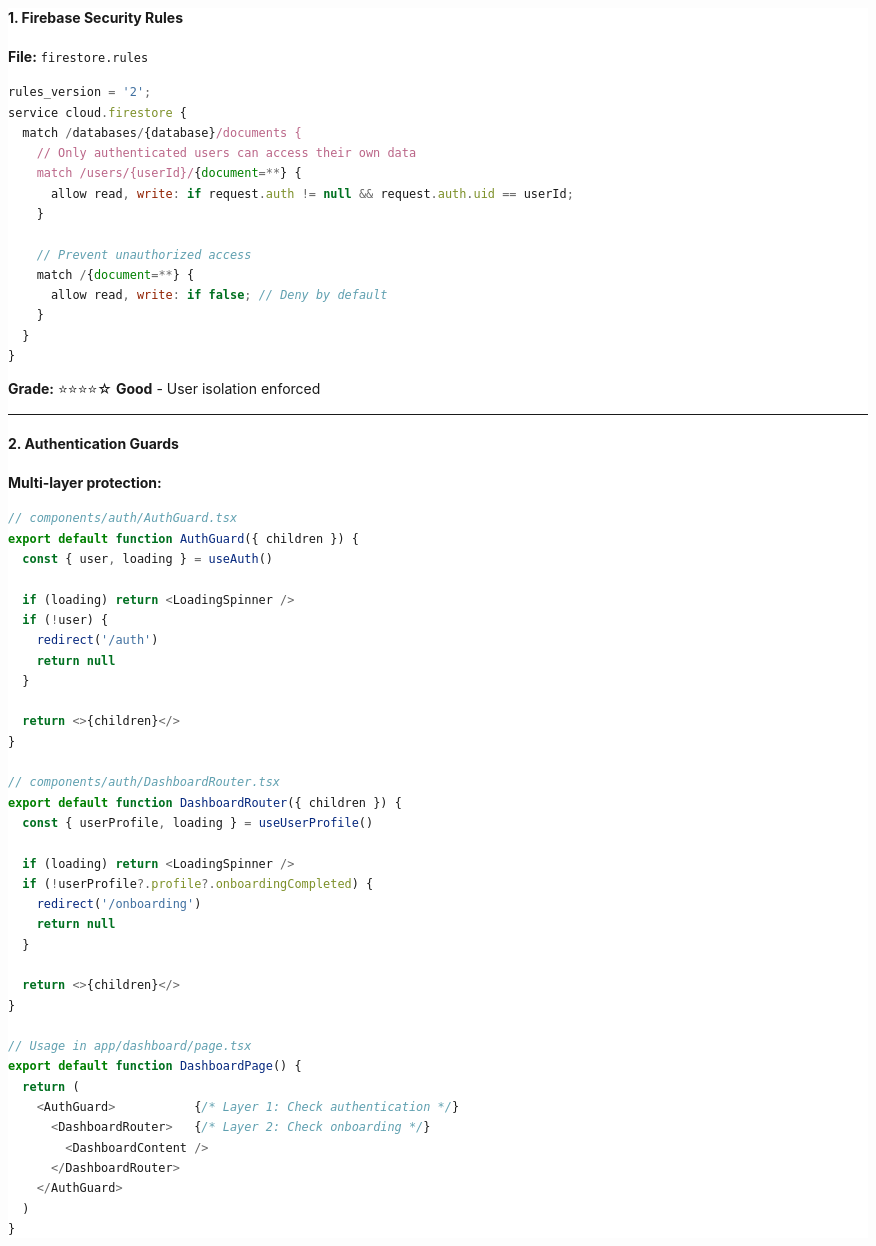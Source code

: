 #### 1. Firebase Security Rules

**File:** `firestore.rules`

```javascript
rules_version = '2';
service cloud.firestore {
  match /databases/{database}/documents {
    // Only authenticated users can access their own data
    match /users/{userId}/{document=**} {
      allow read, write: if request.auth != null && request.auth.uid == userId;
    }

    // Prevent unauthorized access
    match /{document=**} {
      allow read, write: if false; // Deny by default
    }
  }
}
```

**Grade:** ⭐⭐⭐⭐☆ **Good** - User isolation enforced

---

#### 2. Authentication Guards

**Multi-layer protection:**

```typescript
// components/auth/AuthGuard.tsx
export default function AuthGuard({ children }) {
  const { user, loading } = useAuth()

  if (loading) return <LoadingSpinner />
  if (!user) {
    redirect('/auth')
    return null
  }

  return <>{children}</>
}

// components/auth/DashboardRouter.tsx
export default function DashboardRouter({ children }) {
  const { userProfile, loading } = useUserProfile()

  if (loading) return <LoadingSpinner />
  if (!userProfile?.profile?.onboardingCompleted) {
    redirect('/onboarding')
    return null
  }

  return <>{children}</>
}

// Usage in app/dashboard/page.tsx
export default function DashboardPage() {
  return (
    <AuthGuard>           {/* Layer 1: Check authentication */}
      <DashboardRouter>   {/* Layer 2: Check onboarding */}
        <DashboardContent />
      </DashboardRouter>
    </AuthGuard>
  )
}
```